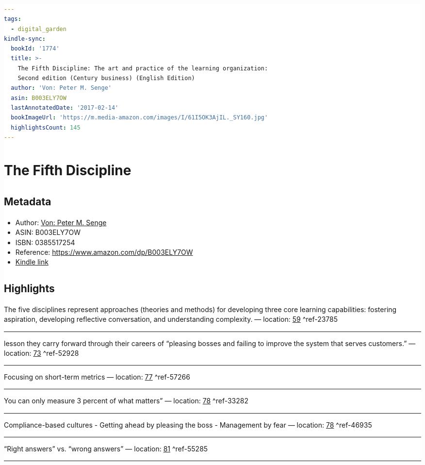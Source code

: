 ```yaml
---
tags:
  - digital_garden
kindle-sync:
  bookId: '1774'
  title: >-
    The Fifth Discipline: The art and practice of the learning organization:
    Second edition (Century business) (English Edition)
  author: 'Von: Peter M. Senge'
  asin: B003ELY7OW
  lastAnnotatedDate: '2017-02-14'
  bookImageUrl: 'https://m.media-amazon.com/images/I/61I5OK3AjIL._SY160.jpg'
  highlightsCount: 145
---
```

# The Fifth Discipline
## Metadata
* Author: [Von: Peter M. Senge](https://www.amazon.com/-/de/Peter-M-Senge/e/B000AQ8R86/ref=dp_byline_cont_ebooks_1)
* ASIN: B003ELY7OW
* ISBN: 0385517254
* Reference: https://www.amazon.com/dp/B003ELY7OW
* [Kindle link](kindle://book?action=open&asin=B003ELY7OW)

## Highlights
The five disciplines represent approaches (theories and methods) for developing three core learning capabilities: fostering aspiration, developing reflective conversation, and understanding complexity. — location: [59](kindle://book?action=open&asin=B003ELY7OW&location=59) ^ref-23785

---
lesson they carry forward through their careers of “pleasing bosses and failing to improve the system that serves customers.” — location: [73](kindle://book?action=open&asin=B003ELY7OW&location=73) ^ref-52928

---
Focusing on short-term metrics — location: [77](kindle://book?action=open&asin=B003ELY7OW&location=77) ^ref-57266

---
You can only measure 3 percent of what matters” — location: [78](kindle://book?action=open&asin=B003ELY7OW&location=78) ^ref-33282

---
Compliance-based cultures - Getting ahead by pleasing the boss - Management by fear — location: [78](kindle://book?action=open&asin=B003ELY7OW&location=78) ^ref-46935

---
“Right answers” vs. “wrong answers” — location: [81](kindle://book?action=open&asin=B003ELY7OW&location=81) ^ref-55285

---
